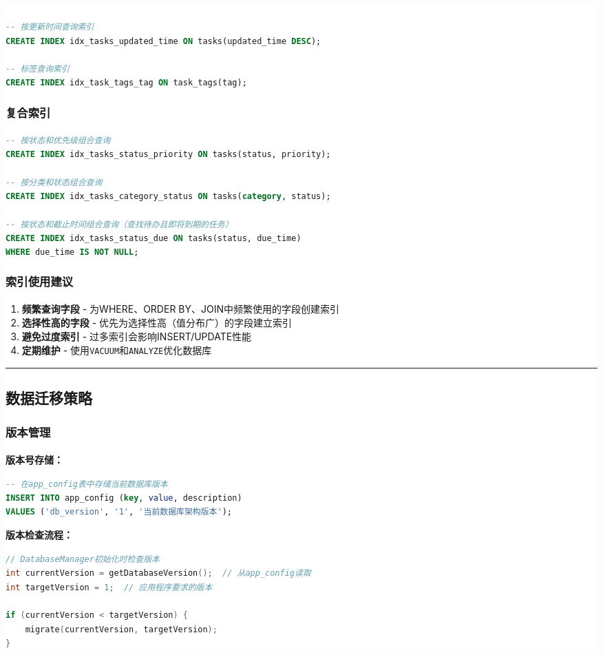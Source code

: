 ```sql

-- 按更新时间查询索引
CREATE INDEX idx_tasks_updated_time ON tasks(updated_time DESC);

-- 标签查询索引
CREATE INDEX idx_task_tags_tag ON task_tags(tag);
```

### 复合索引

```sql
-- 按状态和优先级组合查询
CREATE INDEX idx_tasks_status_priority ON tasks(status, priority);

-- 按分类和状态组合查询
CREATE INDEX idx_tasks_category_status ON tasks(category, status);

-- 按状态和截止时间组合查询（查找待办且即将到期的任务）
CREATE INDEX idx_tasks_status_due ON tasks(status, due_time) 
WHERE due_time IS NOT NULL;
```

### 索引使用建议

1. **频繁查询字段** - 为WHERE、ORDER BY、JOIN中频繁使用的字段创建索引
2. **选择性高的字段** - 优先为选择性高（值分布广）的字段建立索引
3. **避免过度索引** - 过多索引会影响INSERT/UPDATE性能
4. **定期维护** - 使用`VACUUM`和`ANALYZE`优化数据库

---

## 数据迁移策略

### 版本管理

**版本号存储：**
```sql
-- 在app_config表中存储当前数据库版本
INSERT INTO app_config (key, value, description) 
VALUES ('db_version', '1', '当前数据库架构版本');
```

**版本检查流程：**
```cpp
// DatabaseManager初始化时检查版本
int currentVersion = getDatabaseVersion();  // 从app_config读取
int targetVersion = 1;  // 应用程序要求的版本

if (currentVersion < targetVersion) {
    migrate(currentVersion, targetVersion);
}
```
